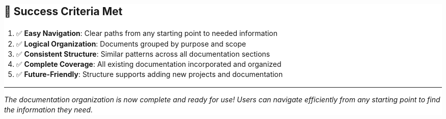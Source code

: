 ## 🎯 Success Criteria Met

1. ✅ **Easy Navigation**: Clear paths from any starting point to needed information
2. ✅ **Logical Organization**: Documents grouped by purpose and scope  
3. ✅ **Consistent Structure**: Similar patterns across all documentation sections
4. ✅ **Complete Coverage**: All existing documentation incorporated and organized
5. ✅ **Future-Friendly**: Structure supports adding new projects and documentation

---

*The documentation organization is now complete and ready for use! Users can navigate efficiently from any starting point to find the information they need.*